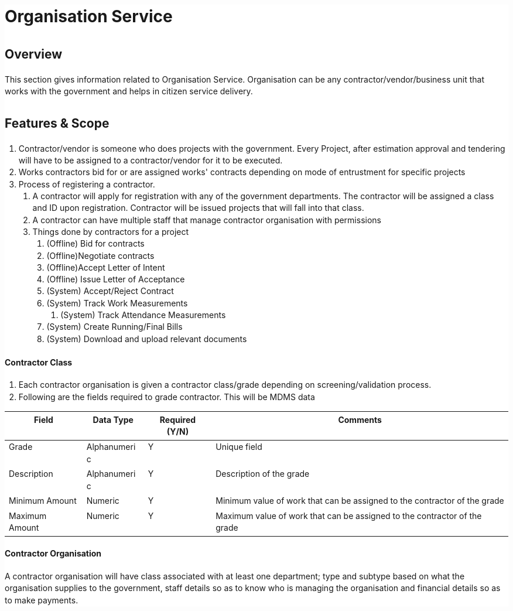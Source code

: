 # Organisation Service

## Overview

This section gives information related to Organisation Service. Organisation can be any contractor/vendor/business unit that works with the government and helps in citizen service delivery.

## Features & Scope

1. Contractor/vendor is someone who does projects with the government. Every Project, after estimation approval and tendering will have to be assigned to a contractor/vendor for it to be executed.
2. Works contractors bid for or are assigned works' contracts depending on mode of entrustment for specific projects
3. Process of registering a contractor.
   1. A contractor will apply for registration with any of the government departments. The contractor will be assigned a class and ID upon registration. Contractor will be issued projects that will fall into that class.
   2. A contractor can have multiple staff that manage contractor organisation with permissions
   3. Things done by contractors for a project
      1. (Offline) Bid for contracts
      2. (Offline)Negotiate contracts
      3. (Offline)Accept Letter of Intent
      4. (Offline) Issue Letter of Acceptance
      5. (System) Accept/Reject Contract
      6. (System) Track Work Measurements
         1. (System) Track Attendance Measurements
      7. (System) Create Running/Final Bills
      8. (System) Download and upload relevant documents

#### Contractor Class

1. Each contractor organisation is given a contractor class/grade depending on screening/validation process.
2. Following are the fields required to grade contractor. This will be MDMS data

| Field          | Data Type    | Required (Y/N) | Comments                                                                  |
| -------------- | ------------ | -------------- | ------------------------------------------------------------------------- |
| Grade          | Alphanumeric | Y              | Unique field                                                              |
| Description    | Alphanumeric | Y              | Description of the grade                                                  |
| Minimum Amount | Numeric      | Y              | Minimum value of work that can be assigned to the contractor of the grade |
| Maximum Amount | Numeric      | Y              | Maximum value of work that can be assigned to the contractor of the grade |

#### Contractor Organisation

A contractor organisation will have class associated with at least one department; type and subtype based on what the organisation supplies to the government, staff details so as to know who is managing the organisation and financial details so as to make payments.
